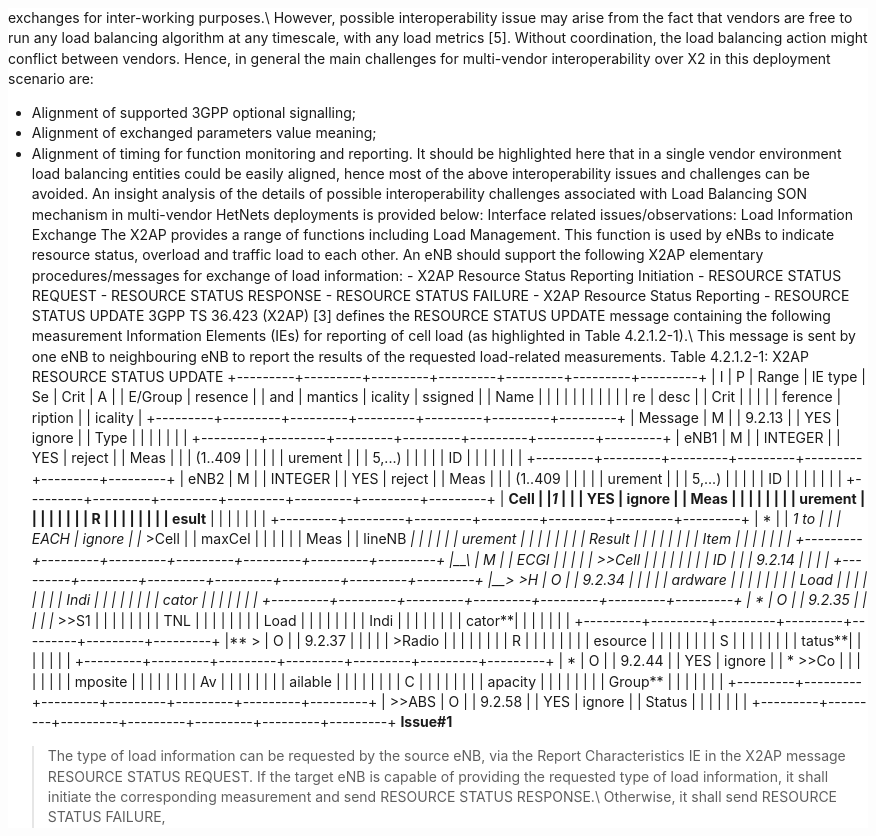 exchanges for inter-working purposes.\ However, possible interoperability
issue may arise from the fact that vendors are free to run any load balancing
algorithm at any timescale, with any load metrics [5]. Without coordination,
the load balancing action might conflict between vendors.
Hence, in general the main challenges for multi-vendor interoperability over
X2 in this deployment scenario are:
  * Alignment of supported 3GPP optional signalling;
  * Alignment of exchanged parameters value meaning;
  * Alignment of timing for function monitoring and reporting.
It should be highlighted here that in a single vendor environment load
balancing entities could be easily aligned, hence most of the above
interoperability issues and challenges can be avoided.
An insight analysis of the details of possible interoperability challenges
associated with Load Balancing SON mechanism in multi-vendor HetNets
deployments is provided below:
Interface related issues/observations: Load Information Exchange
The X2AP provides a range of functions including Load Management. This
function is used by eNBs to indicate resource status, overload and traffic
load to each other.
An eNB should support the following X2AP elementary procedures/messages for
exchange of load information:
\- X2AP Resource Status Reporting Initiation
\- RESOURCE STATUS REQUEST
\- RESOURCE STATUS RESPONSE
\- RESOURCE STATUS FAILURE
\- X2AP Resource Status Reporting
\- RESOURCE STATUS UPDATE
3GPP TS 36.423 (X2AP) [3] defines the RESOURCE STATUS UPDATE message
containing the following measurement Information Elements (IEs) for reporting
of cell load (as highlighted in Table 4.2.1.2-1).\ This message is sent by one
eNB to neighbouring eNB to report the results of the requested load-related
measurements.
Table 4.2.1.2-1: X2AP RESOURCE STATUS UPDATE
+---------+---------+---------+---------+---------+---------+---------+ | I | P | Range | IE type | Se | Crit | A | | E/Group | resence | | and | mantics | icality | ssigned | | Name | | | | | | | | | | | re | desc | | Crit | | | | | ference | ription | | icality | +---------+---------+---------+---------+---------+---------+---------+ | Message | M | | 9.2.13 | | YES | ignore | | Type | | | | | | | +---------+---------+---------+---------+---------+---------+---------+ | eNB1 | M | | INTEGER | | YES | reject | | Meas | | | (1..409 | | | | | urement | | | 5,...) | | | | | ID | | | | | | | +---------+---------+---------+---------+---------+---------+---------+ | eNB2 | M | | INTEGER | | YES | reject | | Meas | | | (1..409 | | | | | urement | | | 5,...) | | | | | ID | | | | | | | +---------+---------+---------+---------+---------+---------+---------+ | **Cell | |_1_ | | | YES | ignore | | Meas | | | | | | | | urement | | | | | | | | R | | | | | | | | esult** | | | | | | | +---------+---------+---------+---------+---------+---------+---------+ | * | | _1 to | | | EACH | ignore | |_ >Cell | | maxCel | | | | | | Meas | | lineNB _| | | | | | urement | | | | | | | | Result | | | | | | | | Item_ _| | | | | | | +---------+---------+---------+---------+---------+---------+---------+ |__\ | M | | ECGI | | | | | >>Cell | | | | | | | | ID_ _| | | 9.2.14 | | | | +---------+---------+---------+---------+---------+---------+---------+ |__> >H | O | | 9.2.34 | | | | | ardware | | | | | | | | Load | | | | | | | | Indi | | | | | | | | cator_ _| | | | | | | +---------+---------+---------+---------+---------+---------+---------+ | * | O | | 9.2.35 | | | | |_ >>S1 | | | | | | | | TNL | | | | | | | | Load | | | | | | | | Indi | | | | | | | | cator**| | | | | | | +---------+---------+---------+---------+---------+---------+---------+ |** > | O | | 9.2.37 | | | | | >Radio | | | | | | | | R | | | | | | | | esource | | | | | | | | S | | | | | | | | tatus**| | | | | | | +---------+---------+---------+---------+---------+---------+---------+ | * | O | | 9.2.44 | | YES | ignore | | * >>Co | | | | | | | | mposite | | | | | | | | Av | | | | | | | | ailable | | | | | | | | C | | | | | | | | apacity | | | | | | | | Group** | | | | | | | +---------+---------+---------+---------+---------+---------+---------+ | >>ABS | O | | 9.2.58 | | YES | ignore | | Status | | | | | | | +---------+---------+---------+---------+---------+---------+---------+
**Issue#1**
> The type of load information can be requested by the source eNB, via the
> Report Characteristics IE in the X2AP message RESOURCE STATUS REQUEST. If
> the target eNB is capable of providing the requested type of load
> information, it shall initiate the corresponding measurement and send
> RESOURCE STATUS RESPONSE.\ Otherwise, it shall send RESOURCE STATUS FAILURE,